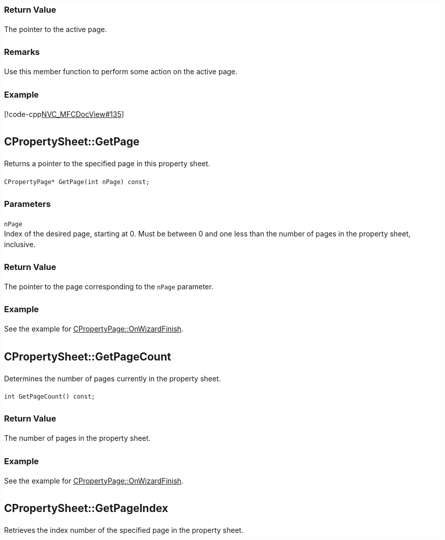 ### Return Value  
 The pointer to the active page.  
  
### Remarks  
 Use this member function to perform some action on the active page.  
  
### Example  
 [!code-cpp[NVC_MFCDocView#135](../../snippets/cpp/VS_Snippets_Cpp/NVC_MFCDocView/Cpp/SheetView.cpp#135)]  
  
##  <a name="cpropertysheet__getpage"></a>  CPropertySheet::GetPage  
 Returns a pointer to the specified page in this property sheet.  
  
```  
CPropertyPage* GetPage(int nPage) const;  
```  
  
### Parameters  
 `nPage`  
 Index of the desired page, starting at 0. Must be between 0 and one less than the number of pages in the property sheet, inclusive.  
  
### Return Value  
 The pointer to the page corresponding to the `nPage` parameter.  
  
### Example  
  See the example for [CPropertyPage::OnWizardFinish](../../mfc/reference/cpropertypage-class.md#cpropertypage__onwizardfinish).  
  
##  <a name="cpropertysheet__getpagecount"></a>  CPropertySheet::GetPageCount  
 Determines the number of pages currently in the property sheet.  
  
```  
int GetPageCount() const;  
```  
  
### Return Value  
 The number of pages in the property sheet.  
  
### Example  
  See the example for [CPropertyPage::OnWizardFinish](../../mfc/reference/cpropertypage-class.md#cpropertypage__onwizardfinish).  
  
##  <a name="cpropertysheet__getpageindex"></a>  CPropertySheet::GetPageIndex  
 Retrieves the index number of the specified page in the property sheet.  
  